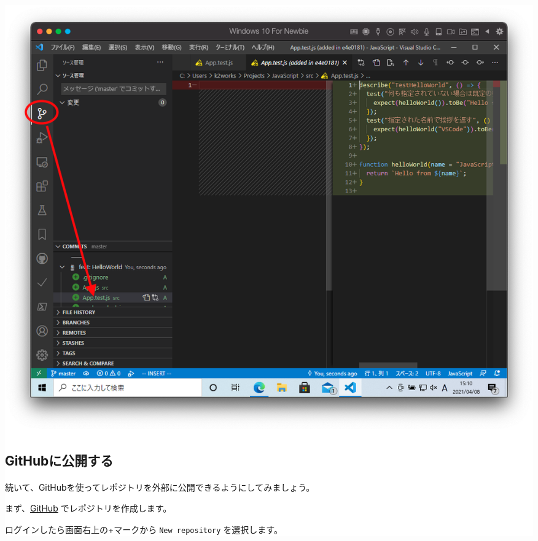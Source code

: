 ![](https://github.com/k2works/k2works.github.io/blob/source/blog/source/_posts/1617851456/025.png?raw=true)

## GitHubに公開する

続いて、GitHubを使ってレポジトリを外部に公開できるようにしてみましょう。

まず、[GitHub](https://github.com/) でレポジトリを作成します。

ログインしたら画面右上の+マークから `New repository` を選択します。
